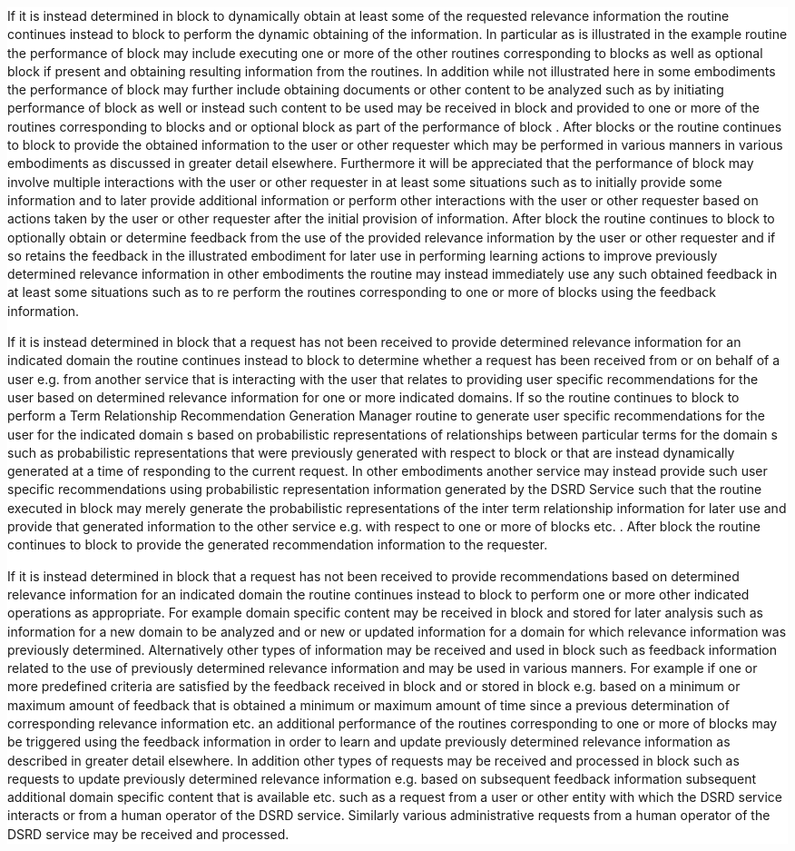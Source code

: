If it is instead determined in block to dynamically obtain at least some of the requested relevance information the routine continues instead to block to perform the dynamic obtaining of the information. In particular as is illustrated in the example routine the performance of block may include executing one or more of the other routines corresponding to blocks as well as optional block if present and obtaining resulting information from the routines. In addition while not illustrated here in some embodiments the performance of block may further include obtaining documents or other content to be analyzed such as by initiating performance of block as well or instead such content to be used may be received in block and provided to one or more of the routines corresponding to blocks and or optional block as part of the performance of block . After blocks or the routine continues to block to provide the obtained information to the user or other requester which may be performed in various manners in various embodiments as discussed in greater detail elsewhere. Furthermore it will be appreciated that the performance of block may involve multiple interactions with the user or other requester in at least some situations such as to initially provide some information and to later provide additional information or perform other interactions with the user or other requester based on actions taken by the user or other requester after the initial provision of information. After block the routine continues to block to optionally obtain or determine feedback from the use of the provided relevance information by the user or other requester and if so retains the feedback in the illustrated embodiment for later use in performing learning actions to improve previously determined relevance information in other embodiments the routine may instead immediately use any such obtained feedback in at least some situations such as to re perform the routines corresponding to one or more of blocks using the feedback information.

If it is instead determined in block that a request has not been received to provide determined relevance information for an indicated domain the routine continues instead to block to determine whether a request has been received from or on behalf of a user e.g. from another service that is interacting with the user that relates to providing user specific recommendations for the user based on determined relevance information for one or more indicated domains. If so the routine continues to block to perform a Term Relationship Recommendation Generation Manager routine to generate user specific recommendations for the user for the indicated domain s based on probabilistic representations of relationships between particular terms for the domain s such as probabilistic representations that were previously generated with respect to block or that are instead dynamically generated at a time of responding to the current request. In other embodiments another service may instead provide such user specific recommendations using probabilistic representation information generated by the DSRD Service such that the routine executed in block may merely generate the probabilistic representations of the inter term relationship information for later use and provide that generated information to the other service e.g. with respect to one or more of blocks etc. . After block the routine continues to block to provide the generated recommendation information to the requester.

If it is instead determined in block that a request has not been received to provide recommendations based on determined relevance information for an indicated domain the routine continues instead to block to perform one or more other indicated operations as appropriate. For example domain specific content may be received in block and stored for later analysis such as information for a new domain to be analyzed and or new or updated information for a domain for which relevance information was previously determined. Alternatively other types of information may be received and used in block such as feedback information related to the use of previously determined relevance information and may be used in various manners. For example if one or more predefined criteria are satisfied by the feedback received in block and or stored in block e.g. based on a minimum or maximum amount of feedback that is obtained a minimum or maximum amount of time since a previous determination of corresponding relevance information etc. an additional performance of the routines corresponding to one or more of blocks may be triggered using the feedback information in order to learn and update previously determined relevance information as described in greater detail elsewhere. In addition other types of requests may be received and processed in block such as requests to update previously determined relevance information e.g. based on subsequent feedback information subsequent additional domain specific content that is available etc. such as a request from a user or other entity with which the DSRD service interacts or from a human operator of the DSRD service. Similarly various administrative requests from a human operator of the DSRD service may be received and processed.
